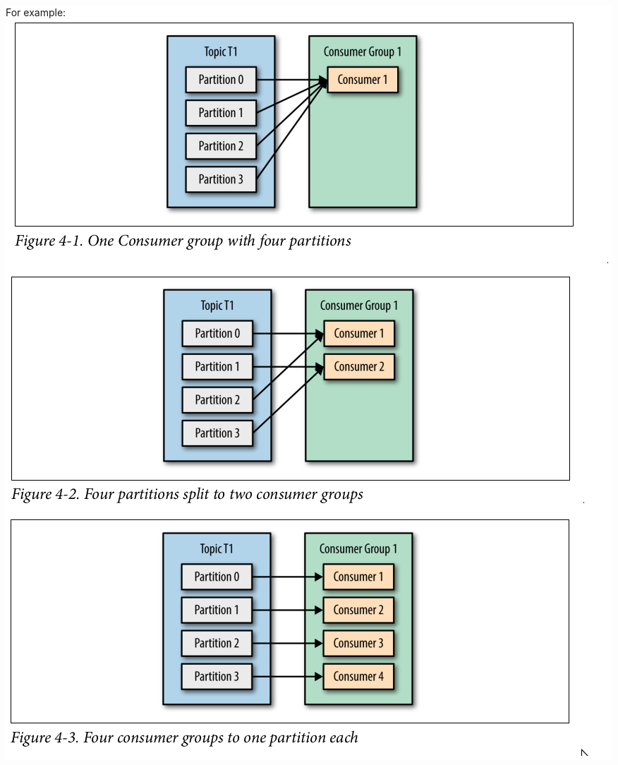 For example:
![](images/2020-09-16-16-29-56.png)
![](images/2020-09-16-16-30-26.png)
![](images/2020-09-16-16-30-36.png)